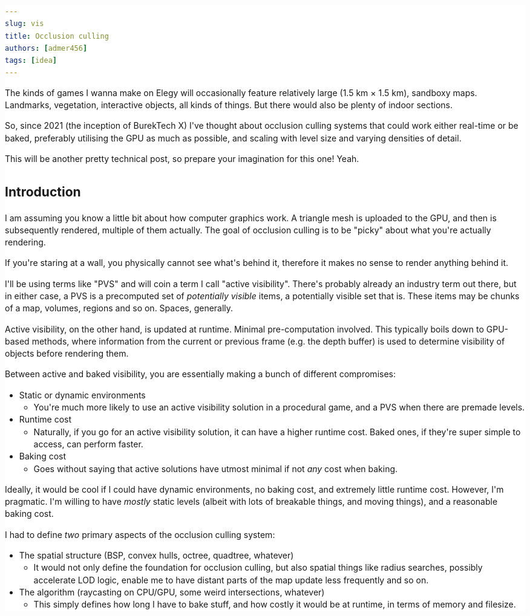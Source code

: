 ```yaml
---
slug: vis
title: Occlusion culling
authors: [admer456]
tags: [idea]
---
```


The kinds of games I wanna make on Elegy will occasionally feature relatively large (1.5 km × 1.5 km), sandboxy maps. Landmarks, vegetation, interactive objects, all kinds of things. But there would also be plenty of indoor sections. 

So, since 2021 (the inception of BurekTech X) I've thought about occlusion culling systems that could work either real-time or be baked, preferably utilising the GPU as much as possible, and scaling with level size and varying densities of detail.



This will be another pretty technical post, so prepare your imagination for this one! Yeah.

## Introduction

I am assuming you know a little bit about how computer graphics work. A triangle mesh is uploaded to the GPU, and then is subsequently rendered, multiple of them actually. The goal of occlusion culling is to be "picky" about what you're actually rendering.

If you're staring at a wall, you physically cannot see what's behind it, therefore it makes no sense to render anything behind it.

I'll be using terms like "PVS" and will coin a term I call "active visibility". There's probably already an industry term out there, but in either case, a PVS is a precomputed set of *potentially visible* items, a potentially visible set that is. These items may be chunks of a map, volumes, regions and so on. Spaces, generally.

Active visibility, on the other hand, is updated at runtime. Minimal pre-computation involved. This typically boils down to GPU-based methods, where information from the current or previous frame (e.g. the depth buffer) is used to determine visibility of objects before rendering them.

Between active and baked visibility, you are essentially making a bunch of different compromises:
* Static or dynamic environments
	* You're much more likely to use an active visibility solution in a procedural game, and a PVS when there are premade levels.
* Runtime cost
	* Naturally, if you go for an active visibility solution, it can have a higher runtime cost. Baked ones, if they're super simple to access, can perform faster.
* Baking cost
	* Goes without saying that active solutions have utmost minimal if not *any* cost when baking.

Ideally, it would be cool if I could have dynamic environments, no baking cost, and extremely little runtime cost. However, I'm pragmatic. I'm willing to have *mostly* static levels (albeit with lots of breakable things, and moving things), and a reasonable baking cost.

I had to define *two* primary aspects of the occlusion culling system:
* The spatial structure (BSP, convex hulls, octree, quadtree, whatever)
	* It would not only define the foundation for occlusion culling, but also spatial things like radius searches, possibly accelerate LOD logic, enable me to have distant parts of the map update less frequently and so on.
* The algorithm (raycasting on CPU/GPU, some weird intersections, whatever)
	* This simply defines how long I have to bake stuff, and how costly it would be at runtime, in terms of memory and filesize.
